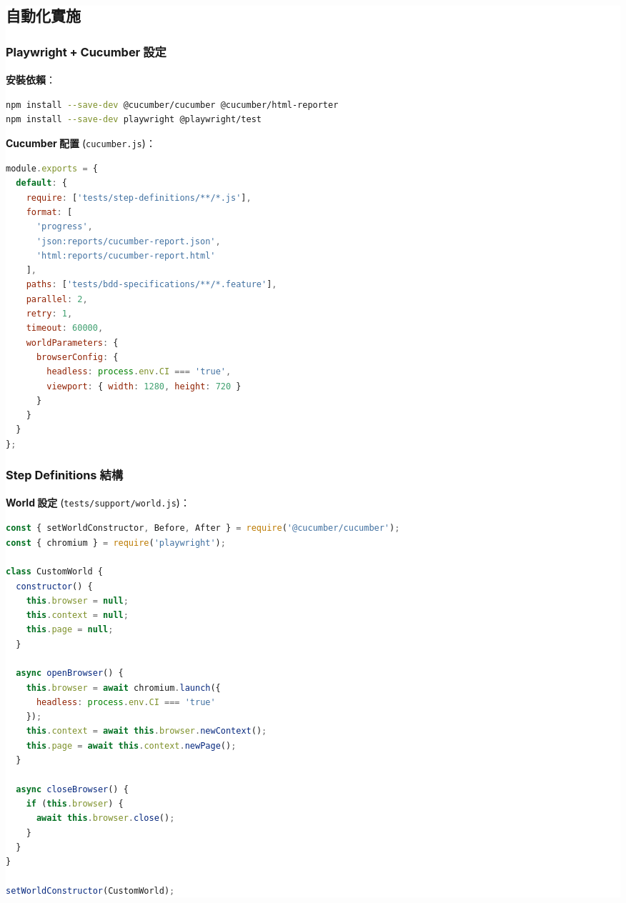 ## 自動化實施

### Playwright + Cucumber 設定

**安裝依賴**：
```bash
npm install --save-dev @cucumber/cucumber @cucumber/html-reporter
npm install --save-dev playwright @playwright/test
```

**Cucumber 配置** (`cucumber.js`)：
```javascript
module.exports = {
  default: {
    require: ['tests/step-definitions/**/*.js'],
    format: [
      'progress',
      'json:reports/cucumber-report.json',
      'html:reports/cucumber-report.html'
    ],
    paths: ['tests/bdd-specifications/**/*.feature'],
    parallel: 2,
    retry: 1,
    timeout: 60000,
    worldParameters: {
      browserConfig: {
        headless: process.env.CI === 'true',
        viewport: { width: 1280, height: 720 }
      }
    }
  }
};
```

### Step Definitions 結構

**World 設定** (`tests/support/world.js`)：
```javascript
const { setWorldConstructor, Before, After } = require('@cucumber/cucumber');
const { chromium } = require('playwright');

class CustomWorld {
  constructor() {
    this.browser = null;
    this.context = null;
    this.page = null;
  }

  async openBrowser() {
    this.browser = await chromium.launch({
      headless: process.env.CI === 'true'
    });
    this.context = await this.browser.newContext();
    this.page = await this.context.newPage();
  }

  async closeBrowser() {
    if (this.browser) {
      await this.browser.close();
    }
  }
}

setWorldConstructor(CustomWorld);
```